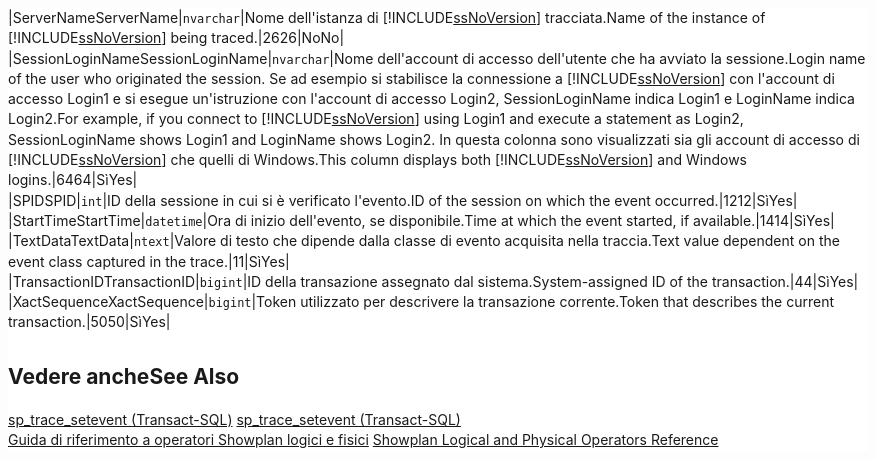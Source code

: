 |<span data-ttu-id="66342-210">ServerName</span><span class="sxs-lookup"><span data-stu-id="66342-210">ServerName</span></span>|`nvarchar`|<span data-ttu-id="66342-211">Nome dell'istanza di [!INCLUDE[ssNoVersion](../../includes/ssnoversion-md.md)] tracciata.</span><span class="sxs-lookup"><span data-stu-id="66342-211">Name of the instance of [!INCLUDE[ssNoVersion](../../includes/ssnoversion-md.md)] being traced.</span></span>|<span data-ttu-id="66342-212">26</span><span class="sxs-lookup"><span data-stu-id="66342-212">26</span></span>|<span data-ttu-id="66342-213">No</span><span class="sxs-lookup"><span data-stu-id="66342-213">No</span></span>|  
|<span data-ttu-id="66342-214">SessionLoginName</span><span class="sxs-lookup"><span data-stu-id="66342-214">SessionLoginName</span></span>|`nvarchar`|<span data-ttu-id="66342-215">Nome dell'account di accesso dell'utente che ha avviato la sessione.</span><span class="sxs-lookup"><span data-stu-id="66342-215">Login name of the user who originated the session.</span></span> <span data-ttu-id="66342-216">Se ad esempio si stabilisce la connessione a [!INCLUDE[ssNoVersion](../../includes/ssnoversion-md.md)] con l'account di accesso Login1 e si esegue un'istruzione con l'account di accesso Login2, SessionLoginName indica Login1 e LoginName indica Login2.</span><span class="sxs-lookup"><span data-stu-id="66342-216">For example, if you connect to [!INCLUDE[ssNoVersion](../../includes/ssnoversion-md.md)] using Login1 and execute a statement as Login2, SessionLoginName shows Login1 and LoginName shows Login2.</span></span> <span data-ttu-id="66342-217">In questa colonna sono visualizzati sia gli account di accesso di [!INCLUDE[ssNoVersion](../../includes/ssnoversion-md.md)] che quelli di Windows.</span><span class="sxs-lookup"><span data-stu-id="66342-217">This column displays both [!INCLUDE[ssNoVersion](../../includes/ssnoversion-md.md)] and Windows logins.</span></span>|<span data-ttu-id="66342-218">64</span><span class="sxs-lookup"><span data-stu-id="66342-218">64</span></span>|<span data-ttu-id="66342-219">Sì</span><span class="sxs-lookup"><span data-stu-id="66342-219">Yes</span></span>|  
|<span data-ttu-id="66342-220">SPID</span><span class="sxs-lookup"><span data-stu-id="66342-220">SPID</span></span>|`int`|<span data-ttu-id="66342-221">ID della sessione in cui si è verificato l'evento.</span><span class="sxs-lookup"><span data-stu-id="66342-221">ID of the session on which the event occurred.</span></span>|<span data-ttu-id="66342-222">12</span><span class="sxs-lookup"><span data-stu-id="66342-222">12</span></span>|<span data-ttu-id="66342-223">Sì</span><span class="sxs-lookup"><span data-stu-id="66342-223">Yes</span></span>|  
|<span data-ttu-id="66342-224">StartTime</span><span class="sxs-lookup"><span data-stu-id="66342-224">StartTime</span></span>|`datetime`|<span data-ttu-id="66342-225">Ora di inizio dell'evento, se disponibile.</span><span class="sxs-lookup"><span data-stu-id="66342-225">Time at which the event started, if available.</span></span>|<span data-ttu-id="66342-226">14</span><span class="sxs-lookup"><span data-stu-id="66342-226">14</span></span>|<span data-ttu-id="66342-227">Sì</span><span class="sxs-lookup"><span data-stu-id="66342-227">Yes</span></span>|  
|<span data-ttu-id="66342-228">TextData</span><span class="sxs-lookup"><span data-stu-id="66342-228">TextData</span></span>|`ntext`|<span data-ttu-id="66342-229">Valore di testo che dipende dalla classe di evento acquisita nella traccia.</span><span class="sxs-lookup"><span data-stu-id="66342-229">Text value dependent on the event class captured in the trace.</span></span>|<span data-ttu-id="66342-230">1</span><span class="sxs-lookup"><span data-stu-id="66342-230">1</span></span>|<span data-ttu-id="66342-231">Sì</span><span class="sxs-lookup"><span data-stu-id="66342-231">Yes</span></span>|  
|<span data-ttu-id="66342-232">TransactionID</span><span class="sxs-lookup"><span data-stu-id="66342-232">TransactionID</span></span>|`bigint`|<span data-ttu-id="66342-233">ID della transazione assegnato dal sistema.</span><span class="sxs-lookup"><span data-stu-id="66342-233">System-assigned ID of the transaction.</span></span>|<span data-ttu-id="66342-234">4</span><span class="sxs-lookup"><span data-stu-id="66342-234">4</span></span>|<span data-ttu-id="66342-235">Sì</span><span class="sxs-lookup"><span data-stu-id="66342-235">Yes</span></span>|  
|<span data-ttu-id="66342-236">XactSequence</span><span class="sxs-lookup"><span data-stu-id="66342-236">XactSequence</span></span>|`bigint`|<span data-ttu-id="66342-237">Token utilizzato per descrivere la transazione corrente.</span><span class="sxs-lookup"><span data-stu-id="66342-237">Token that describes the current transaction.</span></span>|<span data-ttu-id="66342-238">50</span><span class="sxs-lookup"><span data-stu-id="66342-238">50</span></span>|<span data-ttu-id="66342-239">Sì</span><span class="sxs-lookup"><span data-stu-id="66342-239">Yes</span></span>|  
  
## <a name="see-also"></a><span data-ttu-id="66342-240">Vedere anche</span><span class="sxs-lookup"><span data-stu-id="66342-240">See Also</span></span>  
 <span data-ttu-id="66342-241">[sp_trace_setevent &#40;Transact-SQL&#41;](/sql/relational-databases/system-stored-procedures/sp-trace-setevent-transact-sql) </span><span class="sxs-lookup"><span data-stu-id="66342-241">[sp_trace_setevent &#40;Transact-SQL&#41;](/sql/relational-databases/system-stored-procedures/sp-trace-setevent-transact-sql) </span></span>  
 <span data-ttu-id="66342-242">[Guida di riferimento a operatori Showplan logici e fisici](../showplan-logical-and-physical-operators-reference.md) </span><span class="sxs-lookup"><span data-stu-id="66342-242">[Showplan Logical and Physical Operators Reference](../showplan-logical-and-physical-operators-reference.md) </span></span>  